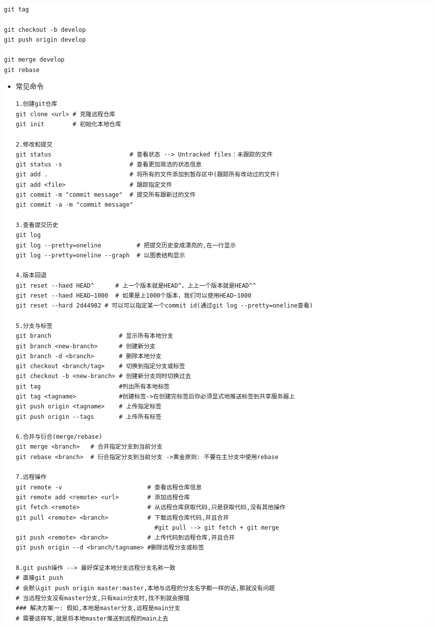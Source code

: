   ```shell
  git tag
  
  git checkout -b develop
  git push origin develop
  
  git merge develop
  git rebase
  ```

- 常见命令

  ```shell
  1.创建git仓库
  git clone <url> # 克隆远程仓库
  git init        # 初始化本地仓库
  
  2.修改和提交
  git status                      # 查看状态 --> Untracked files：未跟踪的文件
  git status -s                   # 查看更加简洁的状态信息
  git add .                       # 将所有的文件添加到暂存区中(跟踪所有改动过的文件)
  git add <file>                  # 跟踪指定文件
  git commit -m "commit message"  # 提交所有跟新过的文件
  git commit -a -m "commit message"
  
  3.查看提交历史
  git log
  git log --pretty=oneline          # 把提交历史变成漂亮的,在一行显示
  git log --pretty=oneline --graph  # 以图表结构显示
  
  4.版本回退
  git reset --haed HEAD^      # 上一个版本就是HEAD^，上上一个版本就是HEAD^^
  git reset --haed HEAD~1000  # 如果是上1000个版本，我们可以使用HEAD~1000
  git reset --hard 2d44982 # 可以可以指定某一个commit id(通过git log --pretty=oneline查看)
  
  5.分支与标签
  git branch                   # 显示所有本地分支
  git branch <new-branch>      # 创建新分支
  git branch -d <branch>       # 删除本地分支
  git checkout <branch/tag>    # 切换到指定分支或标签
  git checkout -b <new-branch> # 创建新分支同时切换过去
  git tag                      #列出所有本地标签
  git tag <tagname>            #创建标签->在创建完标签后你必须显式地推送标签到共享服务器上
  git push origin <tagname>    # 上传指定标签
  git push origin --tags       # 上传所有标签
  
  6.合并与衍合(merge/rebase)
  git merge <branch>   # 合并指定分支到当前分支
  git rebase <branch>  # 衍合指定分支到当前分支 ->黄金原则: 不要在主分支中使用rebase
  
  7.远程操作
  git remote -v                        # 查看远程仓库信息
  git remote add <remote> <url>        # 添加远程仓库
  git fetch <remote>                   # 从远程仓库获取代码,只是获取代码,没有其他操作
  git pull <remote> <branch>           # 下载远程仓库代码,并且合并
                						 #git pull --> git fetch + git merge
  git push <remote> <branch>           # 上传代码到远程仓库,并且合并
  git push origin --d <branch/tagname> #删除远程分支或标签
  
  8.git push操作 --> 最好保证本地分支远程分支名称一致
  # 直接git push
  # 会默认git push origin master:master,本地与远程的分支名字都一样的话,那就没有问题
  # 当远程分支没有master分支,只有main分支时,找不到就会报错
  ### 解决方案一: 假如,本地是master分支,远程是main分支
  # 需要这样写,就是将本地master推送到远程的main上去
  ```